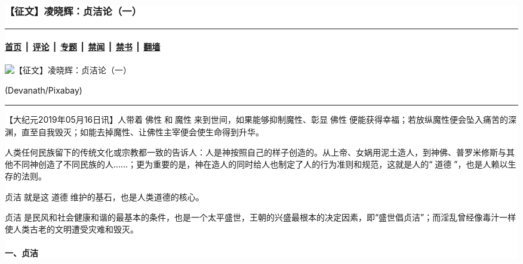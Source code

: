 ### 【征文】凌晓辉：贞洁论（一）

---

#### [首页](../../../..?n11255006) &nbsp;|&nbsp; [评论](../../../../../epoch-comment?n11255006) &nbsp;|&nbsp; [专题](../../../../../epoch-special?n11255006) &nbsp;|&nbsp; [禁闻](../../../../../epoch-news?n11255006) &nbsp;|&nbsp; [禁书](../../../../../books?n11255006) &nbsp;|&nbsp; [翻墙](https://github.com/gfw-breaker/nogfw/blob/master/README.md?n11255006)


<div><img alt="【征文】凌晓辉：贞洁论（一）" class="attachment-djy_600_400 size-djy_600_400 wp-post-image" src="https://i.epochtimes.com/assets/uploads/2019/05/lotus-1205631_1920-600x400.jpg"/>
<div class="caption">
 <p>
  (Devanath/Pixabay)
 </p>
</div></div><hr/><div class="post_content" id="artbody" itemprop="articleBody">
 
 <p>
  【大纪元2019年05月16日讯】人带着
  <ok href="https://www.epochtimes.com/gb/tag/%E4%BD%9B%E6%80%A7.html">
   佛性
  </ok>
  和
  <ok href="https://www.epochtimes.com/gb/tag/%E9%AD%94%E6%80%A7.html">
   魔性
  </ok>
  来到世间，如果能够抑制魔性、彰显
  <ok href="https://www.epochtimes.com/gb/tag/%E4%BD%9B%E6%80%A7.html">
   佛性
  </ok>
  便能获得幸福；若放纵魔性便会坠入痛苦的深渊，直至自我毁灭；如能去掉魔性、让佛性主宰便会使生命得到升华。
 </p>
 <p>
  人类任何民族留下的传统文化或宗教都一致的告诉人：人是神按照自己的样子创造的。从上帝、女娲用泥土造人，到神佛、普罗米修斯与其他不同神创造了不同民族的人……；更为重要的是，神在造人的同时给人也制定了人的行为准则和规范，这就是人的“
  <ok href="https://www.epochtimes.com/gb/tag/%E9%81%93%E5%BE%B7.html">
   道德
  </ok>
  ”，也是人赖以生存的法则。
 </p>
 <p>
  <ok href="https://www.epochtimes.com/gb/tag/%E8%B4%9E%E6%B4%81.html">
   贞洁
  </ok>
  就是这
  <ok href="https://www.epochtimes.com/gb/tag/%E9%81%93%E5%BE%B7.html">
   道德
  </ok>
  维护的基石，也是人类道德的核心。
 </p>
 <p>
  <ok href="https://www.epochtimes.com/gb/tag/%E8%B4%9E%E6%B4%81.html">
   贞洁
  </ok>
  是民风和社会健康和谐的最基本的条件，也是一个太平盛世，王朝的兴盛最根本的决定因素，即“盛世倡贞洁”；而淫乱曾经像毒汁一样使人类古老的文明遭受灾难和毁灭。
 </p>
 <h4>
  <strong>
   一、贞洁
  </strong>
 </h4>
 <p>